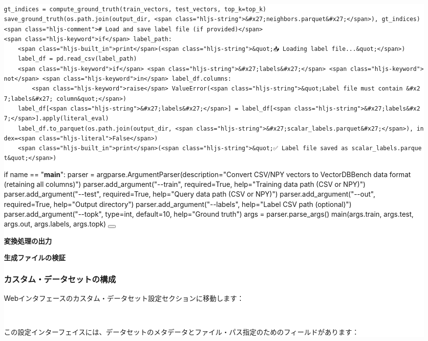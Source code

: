     gt_indices = compute_ground_truth(train_vectors, test_vectors, top_k=top_k)
    save_ground_truth(os.path.join(output_dir, <span class="hljs-string">&#x27;neighbors.parquet&#x27;</span>), gt_indices)
    <span class="hljs-comment"># Load and save label file (if provided)</span>
    <span class="hljs-keyword">if</span> label_path:
        <span class="hljs-built_in">print</span>(<span class="hljs-string">&quot;📥 Loading label file...&quot;</span>)
        label_df = pd.read_csv(label_path)
        <span class="hljs-keyword">if</span> <span class="hljs-string">&#x27;labels&#x27;</span> <span class="hljs-keyword">not</span> <span class="hljs-keyword">in</span> label_df.columns:
            <span class="hljs-keyword">raise</span> ValueError(<span class="hljs-string">&quot;Label file must contain &#x27;labels&#x27; column&quot;</span>)
        label_df[<span class="hljs-string">&#x27;labels&#x27;</span>] = label_df[<span class="hljs-string">&#x27;labels&#x27;</span>].apply(literal_eval)
        label_df.to_parquet(os.path.join(output_dir, <span class="hljs-string">&#x27;scalar_labels.parquet&#x27;</span>), index=<span class="hljs-literal">False</span>)
        <span class="hljs-built_in">print</span>(<span class="hljs-string">&quot;✅ Label file saved as scalar_labels.parquet&quot;</span>)

<span class="hljs-keyword">if</span> 
name
 == <span class="hljs-string">&quot;__main__&quot;</span>:
    parser = argparse.ArgumentParser(description=<span class="hljs-string">&quot;Convert CSV/NPY vectors to VectorDBBench data format (retaining all columns)&quot;</span>)
    parser.add_argument(<span class="hljs-string">&quot;--train&quot;</span>, required=<span class="hljs-literal">True</span>, <span class="hljs-built_in">help</span>=<span class="hljs-string">&quot;Training data path (CSV or NPY)&quot;</span>)
    parser.add_argument(<span class="hljs-string">&quot;--test&quot;</span>, required=<span class="hljs-literal">True</span>, <span class="hljs-built_in">help</span>=<span class="hljs-string">&quot;Query data path (CSV or NPY)&quot;</span>)
    parser.add_argument(<span class="hljs-string">&quot;--out&quot;</span>, required=<span class="hljs-literal">True</span>, <span class="hljs-built_in">help</span>=<span class="hljs-string">&quot;Output directory&quot;</span>)
    parser.add_argument(<span class="hljs-string">&quot;--labels&quot;</span>, <span class="hljs-built_in">help</span>=<span class="hljs-string">&quot;Label CSV path (optional)&quot;</span>)
    parser.add_argument(<span class="hljs-string">&quot;--topk&quot;</span>, <span class="hljs-built_in">type</span>=<span class="hljs-built_in">int</span>, default=<span class="hljs-number">10</span>, <span class="hljs-built_in">help</span>=<span class="hljs-string">&quot;Ground truth&quot;</span>)
    args = parser.parse_args()
    main(args.train, args.test, args.out, args.labels, args.topk)
<button class="copy-code-btn"></button></code></pre>
<p><strong>変換処理の出力</strong>
  <span class="img-wrapper">
    <img translate="no" src="https://assets.zilliz.com/3_conversion_process_output_0827ba75c9.png" alt="" class="doc-image" id="" />
    <span></span>
  </span>
</p>
<p><strong>生成ファイルの検証</strong>
  <span class="img-wrapper">
    <img translate="no" src="https://assets.zilliz.com/4_f02cd2964e.png" alt="" class="doc-image" id="" />
    <span></span>
  </span>
</p>
<h3 id="Custom-Dataset-Configuration" class="common-anchor-header">カスタム・データセットの構成</h3><p>Webインタフェースのカスタム・データセット設定セクションに移動します：</p>
<p>
  <span class="img-wrapper">
    <img translate="no" src="https://assets.zilliz.com/5_aa14b75b5d.png" alt="" class="doc-image" id="" />
    <span></span>
  </span>
</p>
<p>この設定インターフェイスには、データセットのメタデータとファイル・パス指定のためのフィールドがあります：</p>